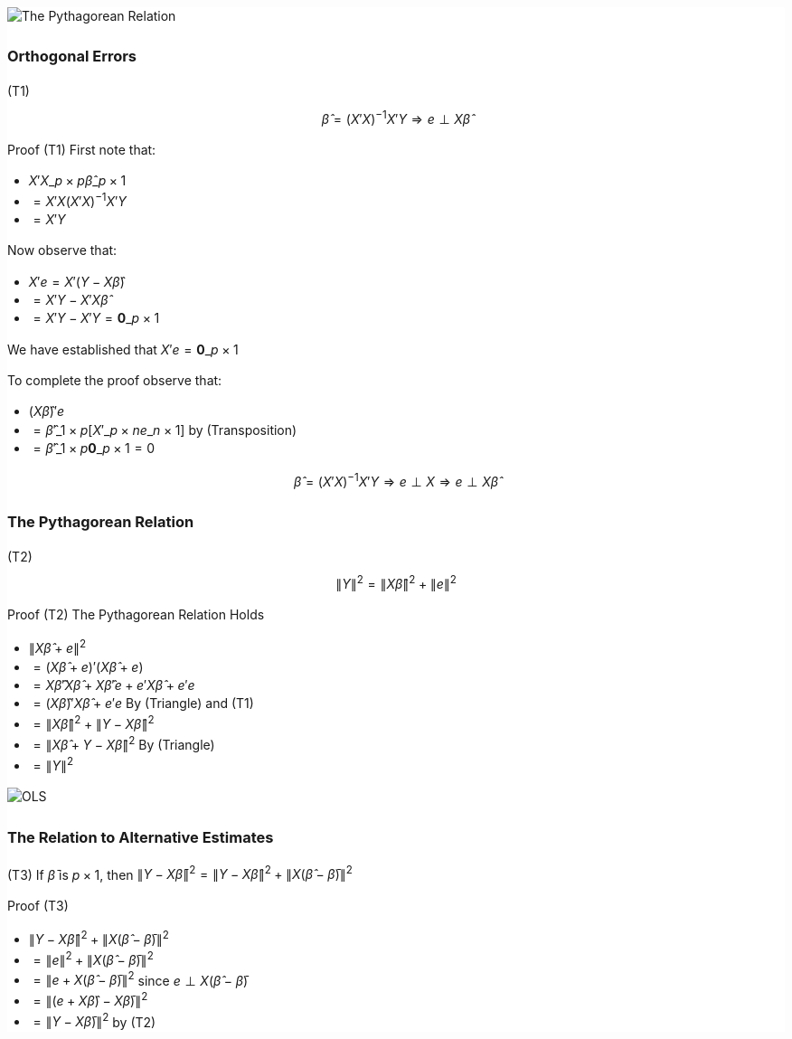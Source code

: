 
![The Pythagorean Relation](/porfolio/OLS/Pythagorean.gif)

### Orthogonal Errors
(T1)   $$ \hat{\beta} = (X'X)^{-1}X'Y \Rightarrow e \perp X \hat{\beta}$$

Proof  (T1)
First note that:

- $X'X\_{p \times p} \hat{\beta}\_{p \times 1}$
- $= X'X(X'X)^{-1}X'Y$
- $= X'Y$

Now observe that:

- $X'e = X'(Y - X \hat{\beta})$
- $= X'Y - X'X \hat{\beta}$
- $= X'Y - X'Y = \textbf{0}\_{p \times 1}$

We have established that $X'e = \textbf{0}\_{p \times 1}$

To complete the proof observe that:

 - $(X\hat{\beta})'e$
 - $= \hat{\beta}'\_{1 \times p}[X'\_{p \times n}e\_{n \times 1}]$ by (Transposition)
 - $= \hat{\beta}'\_{1 \times p} \textbf{0}\_{p \times 1} = 0$

 $$\hat{\beta} = (X'X)^{-1}X'Y \Rightarrow e \perp X \Rightarrow  e \perp X \hat{\beta}$$

### The Pythagorean Relation

(T2)  $$ \lVert Y \rVert^{2}  =  \lVert X\hat{\beta} \rVert^{2} + \lVert e \rVert^{2} $$

Proof (T2) The Pythagorean Relation Holds

- $\lVert X\hat{\beta} + e \rVert^{2}$
- $= (X\hat{\beta} + e)'(X\hat{\beta} + e)$
- $= X\hat{\beta}'X\hat{\beta} +X\hat{\beta}'e + e'X\hat{\beta} + e'e$
- $= (X\hat{\beta})'X\hat{\beta} + e'e$ By (Triangle) and (T1)
- $= \lVert X\hat{\beta} \rVert^{2}  + \lVert Y - X\hat{\beta} \rVert^{2}$
- $= \lVert X\hat{\beta} + Y - X\hat{\beta} \rVert^{2}$ By (Triangle)
- $= \lVert Y \rVert^2$

![OLS](/portfolio/OLS/OLSThreeDimensions.jpg)

### The Relation to Alternative Estimates

(T3) If $\bar{\beta}$ is $p \times 1$, then $\lVert Y - X\bar{\beta} \rVert^{2}  =  \lVert Y - X\hat{\beta} \rVert^{2} + \lVert X(\hat{\beta} - \bar{\beta}) \rVert^{2}$

Proof (T3)

- $\lVert Y - X \hat{\beta} \rVert^{2} +  \lVert X (\hat{\beta} - \bar{\beta}) \rVert^{2}$
- $=  \lVert e \rVert^{2} +  \lVert X (\hat{\beta} - \bar{\beta}) \rVert^{2}$
- $= \lVert e + X (\hat{\beta} - \bar{\beta}) \rVert^{2}$ since $e \perp X (\hat{\beta} - \bar{\beta})$
- $= \lVert (e + X \hat{\beta}) - X\bar{\beta}) \rVert^{2}$
- $= \lVert Y - X\bar{\beta}) \rVert^{2}$ by (T2)
